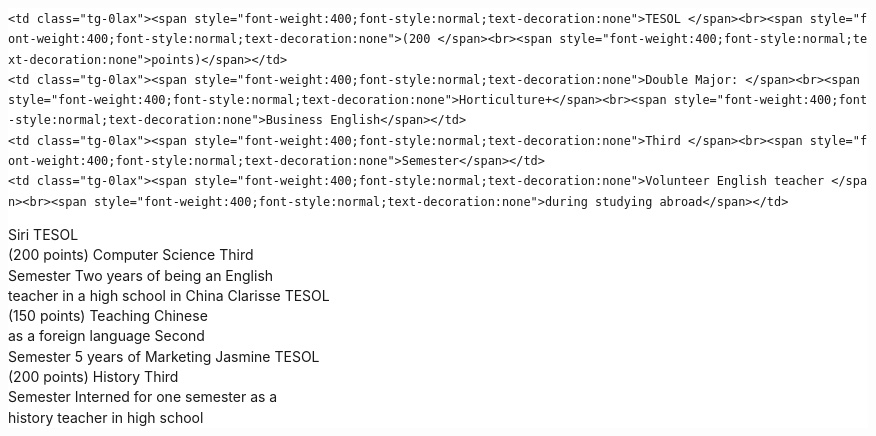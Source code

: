     <td class="tg-0lax"><span style="font-weight:400;font-style:normal;text-decoration:none">TESOL </span><br><span style="font-weight:400;font-style:normal;text-decoration:none">(200 </span><br><span style="font-weight:400;font-style:normal;text-decoration:none">points)</span></td>
    <td class="tg-0lax"><span style="font-weight:400;font-style:normal;text-decoration:none">Double Major: </span><br><span style="font-weight:400;font-style:normal;text-decoration:none">Horticulture+</span><br><span style="font-weight:400;font-style:normal;text-decoration:none">Business English</span></td>
    <td class="tg-0lax"><span style="font-weight:400;font-style:normal;text-decoration:none">Third </span><br><span style="font-weight:400;font-style:normal;text-decoration:none">Semester</span></td>
    <td class="tg-0lax"><span style="font-weight:400;font-style:normal;text-decoration:none">Volunteer English teacher </span><br><span style="font-weight:400;font-style:normal;text-decoration:none">during studying abroad</span></td>
  </tr>
  <tr>
    <td class="tg-0lax"><span style="font-weight:400;font-style:normal;text-decoration:none">Siri </span></td>
    <td class="tg-0lax"><span style="font-weight:400;font-style:normal;text-decoration:none">TESOL  </span><br><span style="font-weight:400;font-style:normal;text-decoration:none">(200 points) </span></td>
    <td class="tg-0lax"><span style="font-weight:400;font-style:normal;text-decoration:none">Computer Science </span></td>
    <td class="tg-0lax"><span style="font-weight:400;font-style:normal;text-decoration:none">Third </span><br><span style="font-weight:400;font-style:normal;text-decoration:none">Semester </span></td>
    <td class="tg-0lax"><span style="font-weight:400;font-style:normal;text-decoration:none">Two years of being an English </span><br><span style="font-weight:400;font-style:normal;text-decoration:none">teacher in a high school in China</span></td>
  </tr>
  <tr>
    <td class="tg-0lax"><span style="font-weight:400;font-style:normal;text-decoration:none">Clarisse</span></td>
    <td class="tg-0lax"><span style="font-weight:400;font-style:normal;text-decoration:none">TESOL</span><br><span style="font-weight:400;font-style:normal;text-decoration:none">(150 points)</span></td>
    <td class="tg-0lax"><span style="font-weight:400;font-style:normal;text-decoration:none">Teaching Chinese </span><br><span style="font-weight:400;font-style:normal;text-decoration:none">as a foreign language</span></td>
    <td class="tg-0lax"><span style="font-weight:400;font-style:normal;text-decoration:none">Second </span><br><span style="font-weight:400;font-style:normal;text-decoration:none">Semester</span></td>
    <td class="tg-0lax"><span style="font-weight:400;font-style:normal;text-decoration:none">5 years of Marketing</span></td>
  </tr>
  <tr>
    <td class="tg-0lax"><span style="font-weight:400;font-style:normal;text-decoration:none">Jasmine</span></td>
    <td class="tg-0lax"><span style="font-weight:400;font-style:normal;text-decoration:none">TESOL  </span><br><span style="font-weight:400;font-style:normal;text-decoration:none">(200 points) </span></td>
    <td class="tg-0lax"><span style="font-weight:400;font-style:normal;text-decoration:none">History</span></td>
    <td class="tg-0lax"><span style="font-weight:400;font-style:normal;text-decoration:none">Third </span><br><span style="font-weight:400;font-style:normal;text-decoration:none">Semester </span></td>
    <td class="tg-0lax"><span style="font-weight:400;font-style:normal;text-decoration:none">Interned for one semester as a </span><br><span style="font-weight:400;font-style:normal;text-decoration:none">history teacher in high school</span></td>
  </tr>
</tbody>
</table>
